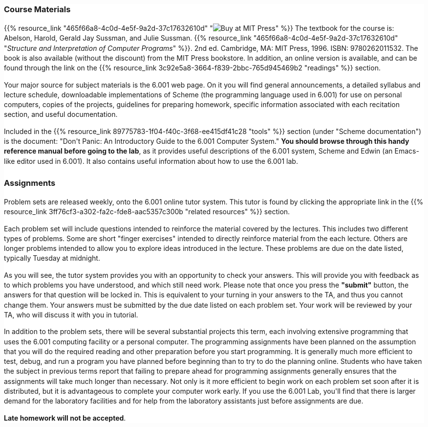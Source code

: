 ### Course Materials

{{% resource_link "465f66a8-4c0d-4e5f-9a2d-37c17632610d" "![Buy at MIT Press](/images/mp_logo.gif)" %}} The textbook for the course is: Abelson, Harold, Gerald Jay Sussman, and Julie Sussman. {{% resource_link "465f66a8-4c0d-4e5f-9a2d-37c17632610d" "_Structure and Interpretation of Computer Programs_" %}}. 2nd ed. Cambridge, MA: MIT Press, 1996. ISBN: 9780262011532. The book is also available (without the discount) from the MIT Press bookstore. In addition, an online version is available, and can be found through the link on the {{% resource_link 3c92e5a8-3664-f839-2bbc-765d945469b2 "readings" %}} section.

Your major source for subject materials is the 6.001 web page. On it you will find general announcements, a detailed syllabus and lecture schedule, downloadable implementations of Scheme (the programming language used in 6.001) for use on personal computers, copies of the projects, guidelines for preparing homework, specific information associated with each recitation section, and useful documentation.

Included in the {{% resource_link 89775783-1f04-f40c-3f68-ee415df41c28 "tools" %}} section (under "Scheme documentation") is the document: "Don't Panic: An Introductory Guide to the 6.001 Computer System." **You should browse through this handy reference manual before going to the lab**, as it provides useful descriptions of the 6.001 system, Scheme and Edwin (an Emacs-like editor used in 6.001). It also contains useful information about how to use the 6.001 lab.

### Assignments

Problem sets are released weekly, onto the 6.001 online tutor system. This tutor is found by clicking the appropriate link in the {{% resource_link 3ff76cf3-a302-fa2c-fde8-aac5357c300b "related resources" %}} section.

Each problem set will include questions intended to reinforce the material covered by the lectures. This includes two different types of problems. Some are short "finger exercises" intended to directly reinforce material from the each lecture. Others are longer problems intended to allow you to explore ideas introduced in the lecture. These problems are due on the date listed, typically Tuesday at midnight.

As you will see, the tutor system provides you with an opportunity to check your answers. This will provide you with feedback as to which problems you have understood, and which still need work. Please note that once you press the **"submit"** button, the answers for that question will be locked in. This is equivalent to your turning in your answers to the TA, and thus you cannot change them. Your answers must be submitted by the due date listed on each problem set. Your work will be reviewed by your TA, who will discuss it with you in tutorial.

In addition to the problem sets, there will be several substantial projects this term, each involving extensive programming that uses the 6.001 computing facility or a personal computer. The programming assignments have been planned on the assumption that you will do the required reading and other preparation before you start programming. It is generally much more efficient to test, debug, and run a program you have planned before beginning than to try to do the planning online. Students who have taken the subject in previous terms report that failing to prepare ahead for programming assignments generally ensures that the assignments will take much longer than necessary. Not only is it more efficient to begin work on each problem set soon after it is distributed, but it is advantageous to complete your computer work early. If you use the 6.001 Lab, you'll find that there is larger demand for the laboratory facilities and for help from the laboratory assistants just before assignments are due.

**Late homework will not be accepted**.
